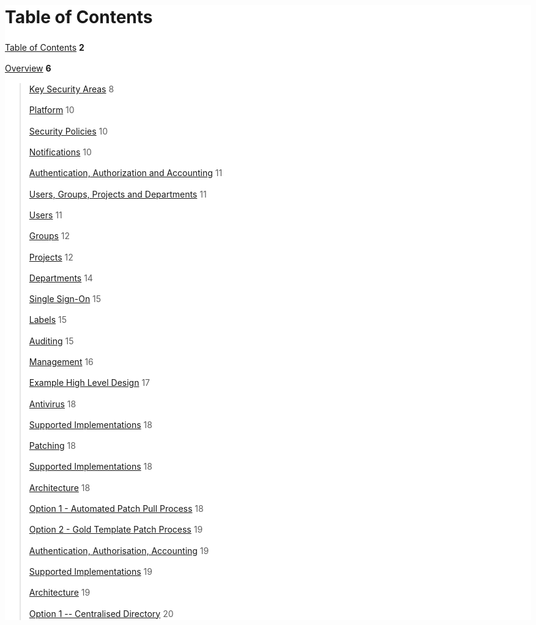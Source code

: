 # Table of Contents

[Table of Contents](#table-of-contents) **2**

[Overview](#overview) **6**

> [Key Security Areas](#key-security-areas) 8
>
> [Platform](#platform) 10
>
> [Security Policies](#security-policies) 10
>
> [Notifications](#notifications) 10
>
> [Authentication, Authorization and
> Accounting](#authentication-authorization-and-accounting) 11
>
> [Users, Groups, Projects and
> Departments](#users-groups-projects-and-departments) 11
>
> [Users](#user-roles) 11
>
> [Groups](#groups) 12
>
> [Projects](#projects) 12
>
> [Departments](#departments) 14
>
> [Single Sign-On](#single-sign-on) 15
>
> [Labels](#labels) 15
>
> [Auditing](#auditing) 15
>
> [Management](#management) 16
>
> [Example High Level Design](#example-high-level-design) 17
>
> [Antivirus](#antivirus) 18
>
> [Supported Implementations](#supported-implementations) 18
>
> [Patching](#patching) 18
>
> [Supported Implementations](#supported-implementations-1) 18
>
> [Architecture](#architecture) 18
>
> [Option 1 - Automated Patch Pull
> Process](#option-1---automated-patch-pull-process) 18
>
> [Option 2 - Gold Template Patch
> Process](#option-2---gold-template-patch-process) 19
>
> [Authentication, Authorisation,
> Accounting](#authentication-authorization-accounting) 19
>
> [Supported Implementations](#supported-implementations-2) 19
>
> [Architecture](#architecture-1) 19
>
> [Option 1 -- Centralised Directory](#option-1-centralized-directory)
> 20